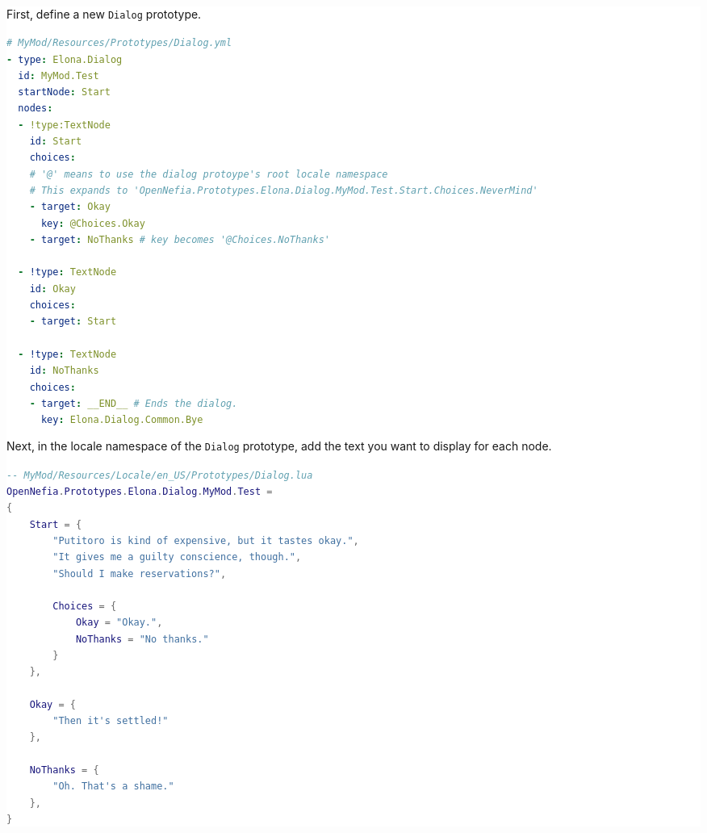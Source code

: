 First, define a new `Dialog` prototype.

```yaml
# MyMod/Resources/Prototypes/Dialog.yml
- type: Elona.Dialog
  id: MyMod.Test
  startNode: Start
  nodes:
  - !type:TextNode
    id: Start
    choices:
    # '@' means to use the dialog protoype's root locale namespace
    # This expands to 'OpenNefia.Prototypes.Elona.Dialog.MyMod.Test.Start.Choices.NeverMind'
    - target: Okay
      key: @Choices.Okay
    - target: NoThanks # key becomes '@Choices.NoThanks'

  - !type: TextNode
    id: Okay
    choices:
    - target: Start

  - !type: TextNode
    id: NoThanks
    choices:
    - target: __END__ # Ends the dialog.
      key: Elona.Dialog.Common.Bye
```

Next, in the locale namespace of the `Dialog` prototype, add the text you want to display for each node.

```lua
-- MyMod/Resources/Locale/en_US/Prototypes/Dialog.lua
OpenNefia.Prototypes.Elona.Dialog.MyMod.Test =
{
    Start = {
        "Putitoro is kind of expensive, but it tastes okay.",
        "It gives me a guilty conscience, though.",
        "Should I make reservations?",
        
        Choices = {
            Okay = "Okay.",
            NoThanks = "No thanks."
        }
    },

    Okay = {
        "Then it's settled!"
    },
    
    NoThanks = {
        "Oh. That's a shame."
    },
}
```

